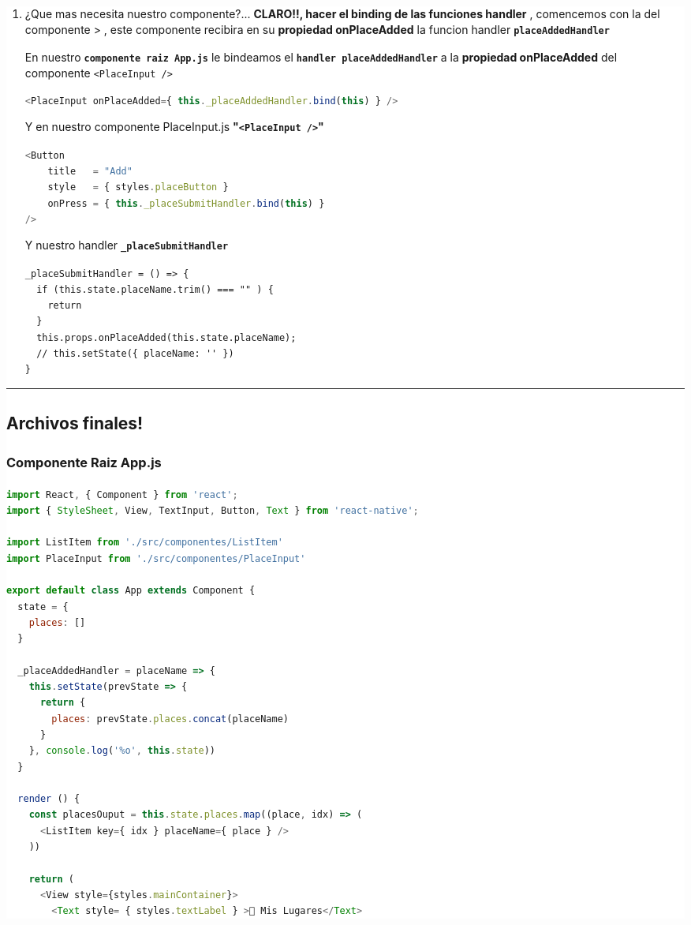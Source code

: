 1. ¿Que mas necesita nuestro componente?...  **CLARO!!, hacer el binding de las funciones handler** , comencemos con la del componente <Buton />> , este componente recibira en su **propiedad onPlaceAdded** la funcion handler **```placeAddedHandler```**

    En nuestro **```componente raiz App.js```** le bindeamos el **```handler placeAddedHandler```** a la **propiedad onPlaceAdded** del componente ```<PlaceInput />```

    ```js
    <PlaceInput onPlaceAdded={ this._placeAddedHandler.bind(this) } />
    ```

    Y en nuestro componente PlaceInput.js **"```<PlaceInput />```"**

    ```js
    <Button
        title   = "Add"
        style   = { styles.placeButton }
        onPress = { this._placeSubmitHandler.bind(this) }
    />
    ```
    Y nuestro handler **```_placeSubmitHandler```**

    ```
    _placeSubmitHandler = () => {
      if (this.state.placeName.trim() === "" ) {
        return
      }
      this.props.onPlaceAdded(this.state.placeName);
      // this.setState({ placeName: '' })
    }
    ```

---
## **Archivos finales!**

### Componente Raiz **App.js**


```js
import React, { Component } from 'react';
import { StyleSheet, View, TextInput, Button, Text } from 'react-native';

import ListItem from './src/componentes/ListItem'
import PlaceInput from './src/componentes/PlaceInput'

export default class App extends Component {
  state = {
    places: []
  }

  _placeAddedHandler = placeName => {
    this.setState(prevState => {
      return {
        places: prevState.places.concat(placeName)
      }
    }, console.log('%o', this.state))
  }

  render () {
    const placesOuput = this.state.places.map((place, idx) => (
      <ListItem key={ idx } placeName={ place } />
    ))

    return (
      <View style={styles.mainContainer}>
        <Text style= { styles.textLabel } >🗽 Mis Lugares</Text>
```